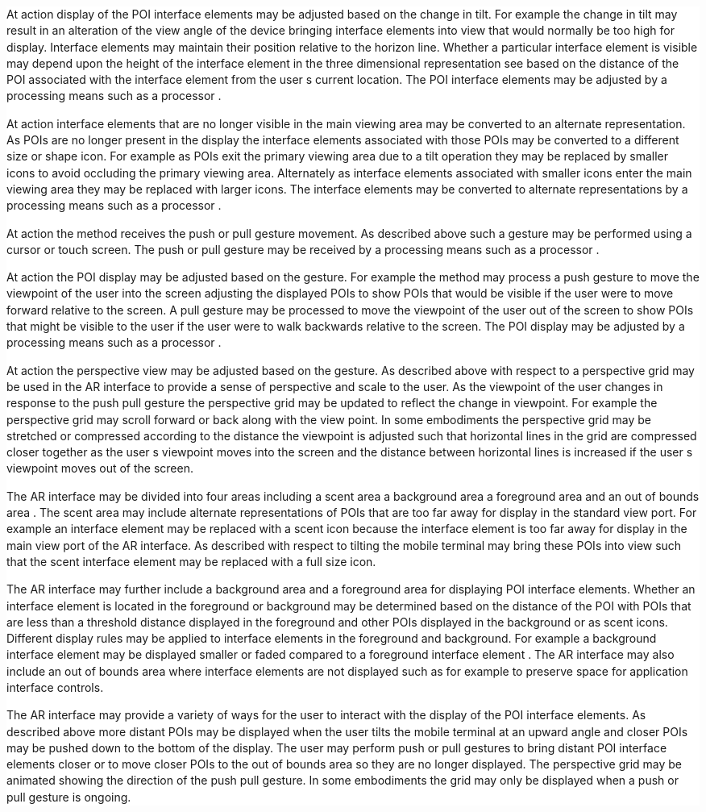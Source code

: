 At action display of the POI interface elements may be adjusted based on the change in tilt. For example the change in tilt may result in an alteration of the view angle of the device bringing interface elements into view that would normally be too high for display. Interface elements may maintain their position relative to the horizon line. Whether a particular interface element is visible may depend upon the height of the interface element in the three dimensional representation see based on the distance of the POI associated with the interface element from the user s current location. The POI interface elements may be adjusted by a processing means such as a processor .

At action interface elements that are no longer visible in the main viewing area may be converted to an alternate representation. As POIs are no longer present in the display the interface elements associated with those POIs may be converted to a different size or shape icon. For example as POIs exit the primary viewing area due to a tilt operation they may be replaced by smaller icons to avoid occluding the primary viewing area. Alternately as interface elements associated with smaller icons enter the main viewing area they may be replaced with larger icons. The interface elements may be converted to alternate representations by a processing means such as a processor .

At action the method receives the push or pull gesture movement. As described above such a gesture may be performed using a cursor or touch screen. The push or pull gesture may be received by a processing means such as a processor .

At action the POI display may be adjusted based on the gesture. For example the method may process a push gesture to move the viewpoint of the user into the screen adjusting the displayed POIs to show POIs that would be visible if the user were to move forward relative to the screen. A pull gesture may be processed to move the viewpoint of the user out of the screen to show POIs that might be visible to the user if the user were to walk backwards relative to the screen. The POI display may be adjusted by a processing means such as a processor .

At action the perspective view may be adjusted based on the gesture. As described above with respect to a perspective grid may be used in the AR interface to provide a sense of perspective and scale to the user. As the viewpoint of the user changes in response to the push pull gesture the perspective grid may be updated to reflect the change in viewpoint. For example the perspective grid may scroll forward or back along with the view point. In some embodiments the perspective grid may be stretched or compressed according to the distance the viewpoint is adjusted such that horizontal lines in the grid are compressed closer together as the user s viewpoint moves into the screen and the distance between horizontal lines is increased if the user s viewpoint moves out of the screen.

The AR interface may be divided into four areas including a scent area a background area a foreground area and an out of bounds area . The scent area may include alternate representations of POIs that are too far away for display in the standard view port. For example an interface element may be replaced with a scent icon because the interface element is too far away for display in the main view port of the AR interface. As described with respect to tilting the mobile terminal may bring these POIs into view such that the scent interface element may be replaced with a full size icon.

The AR interface may further include a background area and a foreground area for displaying POI interface elements. Whether an interface element is located in the foreground or background may be determined based on the distance of the POI with POIs that are less than a threshold distance displayed in the foreground and other POIs displayed in the background or as scent icons. Different display rules may be applied to interface elements in the foreground and background. For example a background interface element may be displayed smaller or faded compared to a foreground interface element . The AR interface may also include an out of bounds area where interface elements are not displayed such as for example to preserve space for application interface controls.

The AR interface may provide a variety of ways for the user to interact with the display of the POI interface elements. As described above more distant POIs may be displayed when the user tilts the mobile terminal at an upward angle and closer POIs may be pushed down to the bottom of the display. The user may perform push or pull gestures to bring distant POI interface elements closer or to move closer POIs to the out of bounds area so they are no longer displayed. The perspective grid may be animated showing the direction of the push pull gesture. In some embodiments the grid may only be displayed when a push or pull gesture is ongoing.
